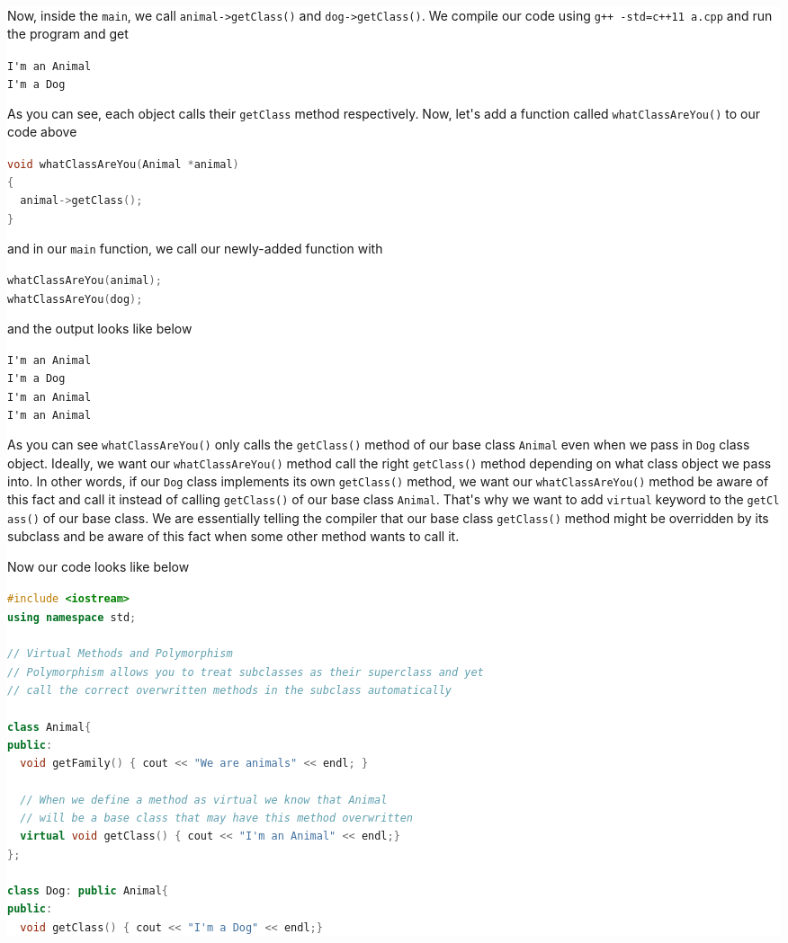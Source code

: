 Now, inside the `main`, we call `animal->getClass()` and `dog->getClass()`. We compile our code 
using `g++ -std=c++11 a.cpp` and run the program and get

```
I'm an Animal
I'm a Dog
```

As you can see, each object calls their `getClass` method respectively.
Now, let's add a function called `whatClassAreYou()` to our code above 

```c++
void whatClassAreYou(Animal *animal)
{
  animal->getClass();
}
```

and in our `main` function, we call our newly-added function with

```c++
whatClassAreYou(animal);
whatClassAreYou(dog);
```

and the output looks like below

```
I'm an Animal
I'm a Dog
I'm an Animal
I'm an Animal
```

As you can see `whatClassAreYou()` only calls the `getClass()` method of our base class `Animal` even when we pass in 
`Dog` class object. Ideally, we want our `whatClassAreYou()` method call the right `getClass()` method depending on
what class object we pass into. In other words, if our `Dog` class implements its own `getClass()` method, we want
our `whatClassAreYou()` method be aware of this fact and call it instead of calling `getClass()` of our base class `Animal`.
That's why we want to add `virtual` keyword to the `getClass()` of our base class. We are essentially telling the compiler
that our base class `getClass()` method might be overridden by its subclass and be aware of this fact when some other method
wants to call it.

Now our code looks like below

```c++
#include <iostream>
using namespace std;

// Virtual Methods and Polymorphism
// Polymorphism allows you to treat subclasses as their superclass and yet
// call the correct overwritten methods in the subclass automatically

class Animal{
public:
  void getFamily() { cout << "We are animals" << endl; }

  // When we define a method as virtual we know that Animal
  // will be a base class that may have this method overwritten
  virtual void getClass() { cout << "I'm an Animal" << endl;}
};

class Dog: public Animal{
public:
  void getClass() { cout << "I'm a Dog" << endl;}
```